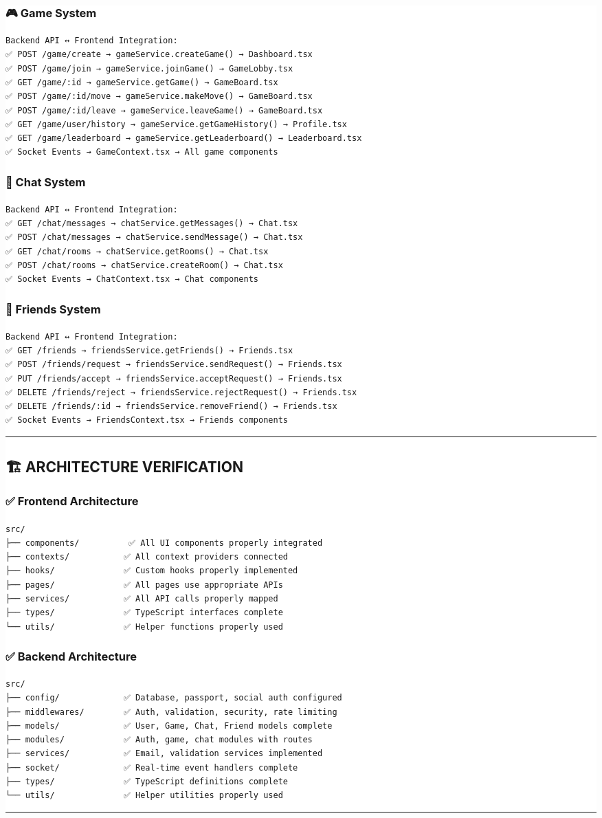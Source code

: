 ### 🎮 Game System
```
Backend API ↔ Frontend Integration:
✅ POST /game/create → gameService.createGame() → Dashboard.tsx
✅ POST /game/join → gameService.joinGame() → GameLobby.tsx
✅ GET /game/:id → gameService.getGame() → GameBoard.tsx
✅ POST /game/:id/move → gameService.makeMove() → GameBoard.tsx
✅ POST /game/:id/leave → gameService.leaveGame() → GameBoard.tsx
✅ GET /game/user/history → gameService.getGameHistory() → Profile.tsx
✅ GET /game/leaderboard → gameService.getLeaderboard() → Leaderboard.tsx
✅ Socket Events → GameContext.tsx → All game components
```

### 💬 Chat System
```
Backend API ↔ Frontend Integration:
✅ GET /chat/messages → chatService.getMessages() → Chat.tsx
✅ POST /chat/messages → chatService.sendMessage() → Chat.tsx
✅ GET /chat/rooms → chatService.getRooms() → Chat.tsx
✅ POST /chat/rooms → chatService.createRoom() → Chat.tsx
✅ Socket Events → ChatContext.tsx → Chat components
```

### 👥 Friends System
```
Backend API ↔ Frontend Integration:
✅ GET /friends → friendsService.getFriends() → Friends.tsx
✅ POST /friends/request → friendsService.sendRequest() → Friends.tsx
✅ PUT /friends/accept → friendsService.acceptRequest() → Friends.tsx
✅ DELETE /friends/reject → friendsService.rejectRequest() → Friends.tsx
✅ DELETE /friends/:id → friendsService.removeFriend() → Friends.tsx
✅ Socket Events → FriendsContext.tsx → Friends components
```

---

## 🏗️ ARCHITECTURE VERIFICATION

### ✅ Frontend Architecture
```
src/
├── components/          ✅ All UI components properly integrated
├── contexts/           ✅ All context providers connected
├── hooks/              ✅ Custom hooks properly implemented
├── pages/              ✅ All pages use appropriate APIs
├── services/           ✅ All API calls properly mapped
├── types/              ✅ TypeScript interfaces complete
└── utils/              ✅ Helper functions properly used
```

### ✅ Backend Architecture
```
src/
├── config/             ✅ Database, passport, social auth configured
├── middlewares/        ✅ Auth, validation, security, rate limiting
├── models/             ✅ User, Game, Chat, Friend models complete
├── modules/            ✅ Auth, game, chat modules with routes
├── services/           ✅ Email, validation services implemented
├── socket/             ✅ Real-time event handlers complete
├── types/              ✅ TypeScript definitions complete
└── utils/              ✅ Helper utilities properly used
```

---